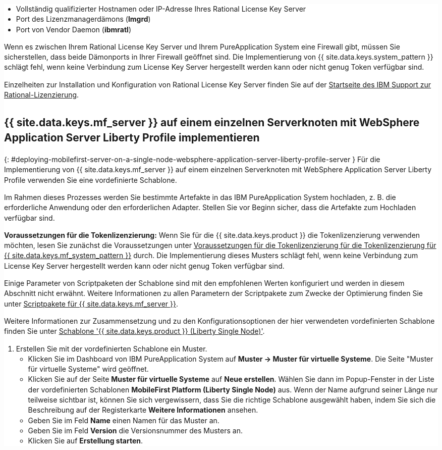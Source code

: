 * Vollständig qualifizierter Hostnamen oder IP-Adresse Ihres Rational License Key Server
* Port des Lizenzmanagerdämons (**lmgrd**)
* Port von Vendor Daemon (**ibmratl**)

Wenn es zwischen Ihrem Rational License Key Server und Ihrem
PureApplication System eine Firewall gibt, müssen Sie sicherstellen, dass beide Dämonports in Ihrer Firewall geöffnet sind. Die Implementierung von {{ site.data.keys.system_pattern }} schlägt fehl,
wenn keine Verbindung zum License Key Server hergestellt werden kann oder nicht genug Token verfügbar sind. 

Einzelheiten zur Installation und Konfiguration von Rational License Key Server finden Sie
auf der [Startseite des IBM Support
zur Rational-Lizenzierung](http://www.ibm.com/software/rational/support/licensing/).

## {{ site.data.keys.mf_server }} auf einem einzelnen Serverknoten mit WebSphere Application Server Liberty Profile implementieren
{: #deploying-mobilefirst-server-on-a-single-node-websphere-application-server-liberty-profile-server }
Für die Implementierung
von {{ site.data.keys.mf_server }} auf einem einzelnen Serverknoten mit
WebSphere Application Server Liberty
Profile verwenden Sie eine vordefinierte Schablone.

Im Rahmen dieses Prozesses werden Sie bestimmte
Artefakte in das IBM
PureApplication System
hochladen, z. B. die erforderliche Anwendung oder den erforderlichen Adapter. Stellen Sie vor Beginn sicher, dass die Artefakte zum Hochladen verfügbar sind.

**Voraussetzungen für die Tokenlizenzierung:** Wenn Sie für die
{{ site.data.keys.product }} die Tokenlizenzierung verwenden möchten, lesen Sie zunächst die Voraussetzungen unter [Voraussetzungen für die Tokenlizenzierung für die Tokenlizenzierung für
{{ site.data.keys.mf_system_pattern }}](#token-licensing-requirements-for-mobilefirst-system-pattern) durch. Die Implementierung dieses Musters schlägt fehl,
wenn keine Verbindung zum License Key Server hergestellt werden kann oder nicht genug Token verfügbar sind. 

Einige Parameter von Scriptpaketen der Schablone sind mit den empfohlenen Werten konfiguriert und werden in diesem Abschnitt
nicht erwähnt. Weitere Informationen zu allen Parametern der Scriptpakete zum Zwecke der Optimierung finden Sie unter
[Scriptpakete für {{ site.data.keys.mf_server }}](#script-packages-for-mobilefirst-server). 

Weitere Informationen zur Zusammensetzung und zu den Konfigurationsoptionen der hier verwendeten vordefinierten Schablone
finden Sie unter
[Schablone '{{ site.data.keys.product }} (Liberty Single Node)'](#mobilefirst-foundation-liberty-single-node-template). 

1. Erstellen Sie mit der vordefinierten Schablone ein Muster.
    * Klicken Sie im Dashboard von IBM
PureApplication
System auf **Muster → Muster für virtuelle Systeme**. Die Seite "Muster für virtuelle Systeme" wird geöffnet.
    * Klicken Sie auf der Seite **Muster für virtuelle Systeme** auf **Neue
erstellen**. Wählen Sie dann im Popup-Fenster in der Liste der vordefinierten Schablonen
**MobileFirst
Platform (Liberty Single Node)** aus. Wenn der Name aufgrund seiner Länge nur teilweise sichtbar ist, können Sie sich vergewissern, dass Sie die richtige Schablone ausgewählt haben,
indem Sie sich die Beschreibung auf der Registerkarte
**Weitere
Informationen** ansehen. 
    * Geben Sie im Feld **Name** einen Namen für das Muster an.
    * Geben Sie im Feld **Version** die Versionsnummer des Musters an.
    * Klicken Sie auf **Erstellung starten**.